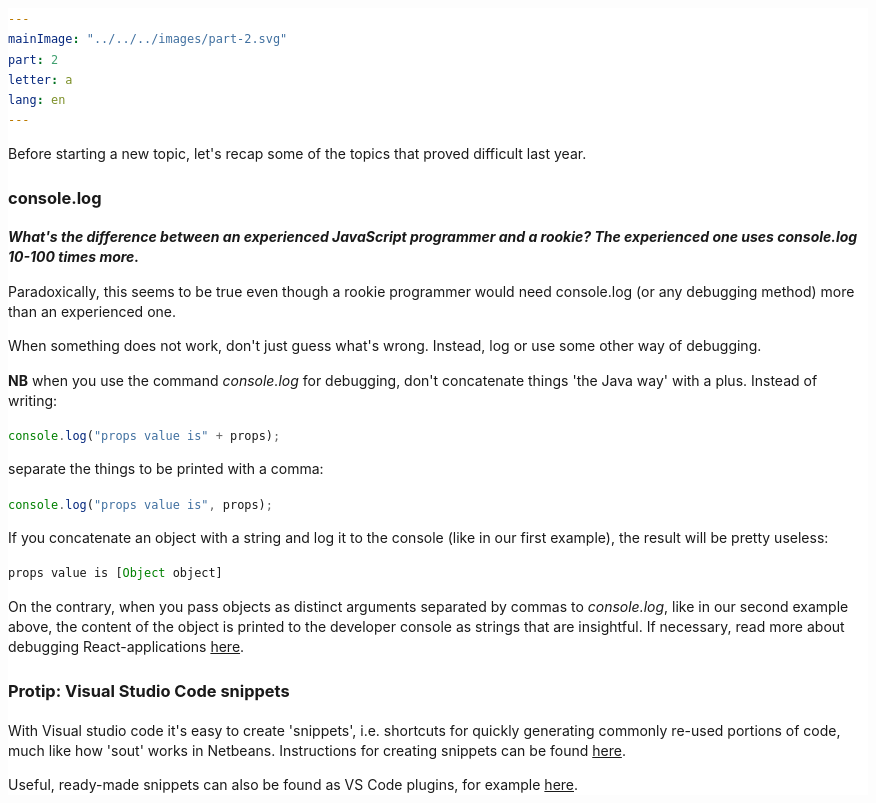 ```yaml
---
mainImage: "../../../images/part-2.svg"
part: 2
letter: a
lang: en
---
```


<div class="content">

Before starting a new topic, let's recap some of the topics that proved difficult last year.

### console.log

**_What's the difference between an experienced JavaScript programmer and a rookie? The experienced one uses console.log 10-100 times more._**

Paradoxically, this seems to be true even though a rookie programmer would need console.log (or any debugging method) more than an experienced one.

When something does not work, don't just guess what's wrong. Instead, log or use some other way of debugging.

**NB** when you use the command _console.log_ for debugging, don't concatenate things 'the Java way' with a plus. Instead of writing:

```js
console.log("props value is" + props);
```

separate the things to be printed with a comma:

```js
console.log("props value is", props);
```

If you concatenate an object with a string and log it to the console (like in our first example), the result will be pretty useless:

```js
props value is [Object object]
```

On the contrary, when you pass objects as distinct arguments separated by commas to _console.log_, like in our second example above, the content of the object is printed to the developer console as strings that are insightful.
If necessary, read more about debugging React-applications [here](/en/part1/a_more_complex_state_debugging_react_apps#debugging-react-applications).

### Protip: Visual Studio Code snippets

With Visual studio code it's easy to create 'snippets', i.e. shortcuts for quickly generating commonly re-used portions of code, much like how 'sout' works in Netbeans.
Instructions for creating snippets can be found [here](https://code.visualstudio.com/docs/editor/userdefinedsnippets#_creating-your-own-snippets).

Useful, ready-made snippets can also be found as VS Code plugins, for example [here](https://marketplace.visualstudio.com/items?itemName=xabikos.ReactSnippets).

